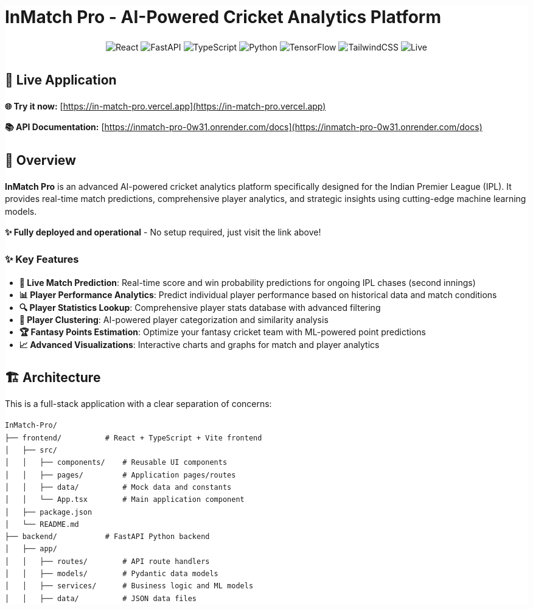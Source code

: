 # InMatch Pro - AI-Powered Cricket Analytics Platform

<div align="center">
  <img src="https://img.shields.io/badge/React-18.3.1-blue?style=for-the-badge&logo=react" alt="React">
  <img src="https://img.shields.io/badge/FastAPI-Latest-green?style=for-the-badge&logo=fastapi" alt="FastAPI">
  <img src="https://img.shields.io/badge/TypeScript-5.5.3-blue?style=for-the-badge&logo=typescript" alt="TypeScript">
  <img src="https://img.shields.io/badge/Python-3.12-yellow?style=for-the-badge&logo=python" alt="Python">
  <img src="https://img.shields.io/badge/TensorFlow-2.19-orange?style=for-the-badge&logo=tensorflow" alt="TensorFlow">
  <img src="https://img.shields.io/badge/TailwindCSS-3.4.11-blue?style=for-the-badge&logo=tailwindcss" alt="TailwindCSS">
  <img src="https://img.shields.io/badge/Deployed-Live-brightgreen?style=for-the-badge" alt="Live">
</div>

## 🚀 Live Application

**🌐 Try it now:** [https://in-match-pro.vercel.app](https://in-match-pro.vercel.app)

**📚 API Documentation:** [https://inmatch-pro-0w31.onrender.com/docs](https://inmatch-pro-0w31.onrender.com/docs)

## 🏏 Overview

**InMatch Pro** is an advanced AI-powered cricket analytics platform specifically designed for the Indian Premier League (IPL). It provides real-time match predictions, comprehensive player analytics, and strategic insights using cutting-edge machine learning models.

**✨ Fully deployed and operational** - No setup required, just visit the link above!

### ✨ Key Features

- **🎯 Live Match Prediction**: Real-time score and win probability predictions for ongoing IPL chases (second innings)
- **📊 Player Performance Analytics**: Predict individual player performance based on historical data and match conditions
- **🔍 Player Statistics Lookup**: Comprehensive player stats database with advanced filtering
- **👥 Player Clustering**: AI-powered player categorization and similarity analysis
- **🏆 Fantasy Points Estimation**: Optimize your fantasy cricket team with ML-powered point predictions
- **📈 Advanced Visualizations**: Interactive charts and graphs for match and player analytics

## 🏗️ Architecture

This is a full-stack application with a clear separation of concerns:

```
InMatch-Pro/
├── frontend/          # React + TypeScript + Vite frontend
│   ├── src/
│   │   ├── components/    # Reusable UI components
│   │   ├── pages/         # Application pages/routes
│   │   ├── data/          # Mock data and constants
│   │   └── App.tsx        # Main application component
│   ├── package.json
│   └── README.md
├── backend/           # FastAPI Python backend
│   ├── app/
│   │   ├── routes/        # API route handlers
│   │   ├── models/        # Pydantic data models
│   │   ├── services/      # Business logic and ML models
│   │   ├── data/          # JSON data files
```